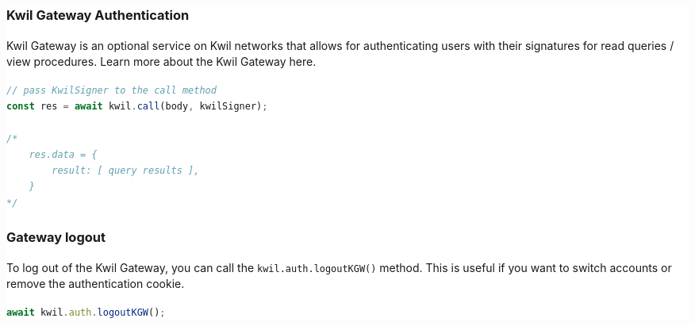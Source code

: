 ### Kwil Gateway Authentication

Kwil Gateway is an optional service on Kwil networks that allows for authenticating users with their signatures for read queries / view procedures.
Learn more about the Kwil Gateway here.

```javascript
// pass KwilSigner to the call method
const res = await kwil.call(body, kwilSigner);

/*
    res.data = {
        result: [ query results ],
    }
*/
```

### Gateway logout

To log out of the Kwil Gateway, you can call the `kwil.auth.logoutKGW()` method. This is useful if you want to switch accounts or remove the authentication cookie.

```javascript
await kwil.auth.logoutKGW();
```
